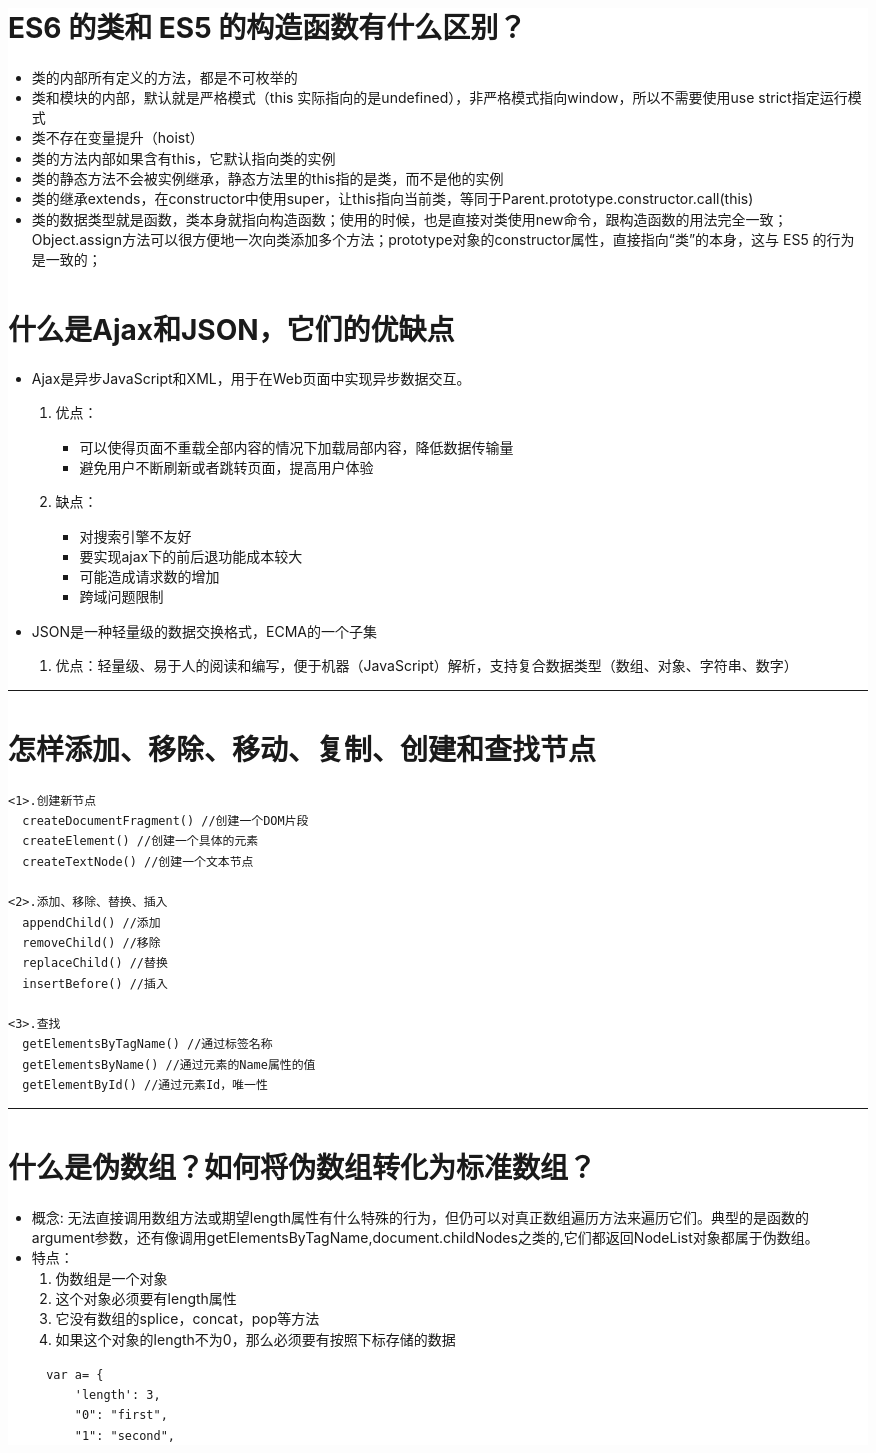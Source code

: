 # ES6 的类和 ES5 的构造函数有什么区别？
  * 类的内部所有定义的方法，都是不可枚举的
  * 类和模块的内部，默认就是严格模式（this 实际指向的是undefined），非严格模式指向window，所以不需要使用use strict指定运行模式
  * 类不存在变量提升（hoist）
  * 类的方法内部如果含有this，它默认指向类的实例
  * 类的静态方法不会被实例继承，静态方法里的this指的是类，而不是他的实例
  * 类的继承extends，在constructor中使用super，让this指向当前类，等同于Parent.prototype.constructor.call(this)
  * 类的数据类型就是函数，类本身就指向构造函数；使用的时候，也是直接对类使用new命令，跟构造函数的用法完全一致；Object.assign方法可以很方便地一次向类添加多个方法；prototype对象的constructor属性，直接指向“类”的本身，这与 ES5 的行为是一致的；

# 什么是Ajax和JSON，它们的优缺点
  * Ajax是异步JavaScript和XML，用于在Web页面中实现异步数据交互。
    1. 优点：
       * 可以使得页面不重载全部内容的情况下加载局部内容，降低数据传输量
       * 避免用户不断刷新或者跳转页面，提高用户体验
    
    2. 缺点：
       * 对搜索引擎不友好
       * 要实现ajax下的前后退功能成本较大
       * 可能造成请求数的增加
       * 跨域问题限制

  * JSON是一种轻量级的数据交换格式，ECMA的一个子集
    1. 优点：轻量级、易于人的阅读和编写，便于机器（JavaScript）解析，支持复合数据类型（数组、对象、字符串、数字）
---

# 怎样添加、移除、移动、复制、创建和查找节点
  ```
  <1>.创建新节点
    createDocumentFragment() //创建一个DOM片段
    createElement() //创建一个具体的元素
    createTextNode() //创建一个文本节点

  <2>.添加、移除、替换、插入
    appendChild() //添加
    removeChild() //移除
    replaceChild() //替换
    insertBefore() //插入

  <3>.查找
    getElementsByTagName() //通过标签名称
    getElementsByName() //通过元素的Name属性的值
    getElementById() //通过元素Id，唯一性
  ```
---

# 什么是伪数组？如何将伪数组转化为标准数组？
  * 概念: 无法直接调用数组方法或期望length属性有什么特殊的行为，但仍可以对真正数组遍历方法来遍历它们。典型的是函数的argument参数，还有像调用getElementsByTagName,document.childNodes之类的,它们都返回NodeList对象都属于伪数组。
  * 特点：
    1. 伪数组是一个对象
    2. 这个对象必须要有length属性
    3. 它没有数组的splice，concat，pop等方法
    4. 如果这个对象的length不为0，那么必须要有按照下标存储的数据
      ```
        var a= {
            'length': 3,
            "0": "first",
            "1": "second",